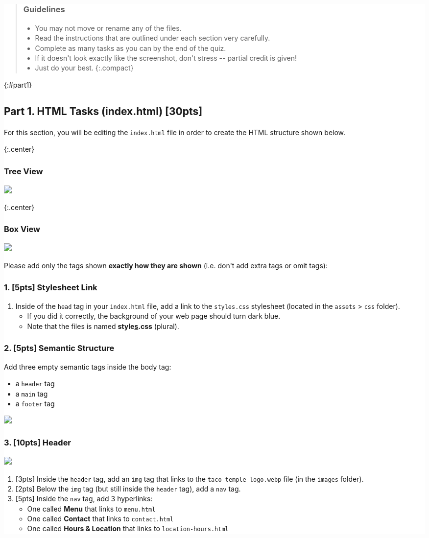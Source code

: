 > ### Guidelines
> * You may not move or rename any of the files.
> * Read the instructions that are outlined under each section very carefully. 
> * Complete as many tasks as you can by the end of the quiz. 
> * If it doesn't look exactly like the screenshot, don't stress -- partial credit is given!
> * Just do your best.
> {:.compact}


{:#part1}
## Part 1. HTML Tasks (index.html) [30pts]
For this section, you will be editing the `index.html` file in order to create the HTML structure shown below. 

{:.center}
### Tree View
<img class="preview center" src="/spring2024/assets/images/quizzes/quiz01/tree.png" />

{:.center}
### Box View

<img class="preview center" src="/spring2024/assets/images/quizzes/quiz01/schematic.png" />

Please add only the tags shown **exactly how they are shown** (i.e. don't add extra tags or omit tags):




### 1. [5pts] Stylesheet Link
1. Inside of the `head` tag in your `index.html` file, add a link to the `styles.css` stylesheet (located in the `assets` > `css` folder).
    * If you did it correctly, the background of your web page should turn dark blue.
    * Note that the files is named **style<u>s</u>.css** (plural).

### 2. [5pts] Semantic Structure
Add three empty semantic tags inside the body tag:
* a `header` tag
* a `main` tag
* a `footer` tag

<img class="preview" src="/spring2024/assets/images/quizzes/quiz01/skeleton.png" />

### 3. [10pts] Header

<img class="preview" src="/spring2024/assets/images/quizzes/quiz01/ss01.png" />

1. [3pts] Inside the `header` tag, add an `img` tag that links to the `taco-temple-logo.webp` file (in the `images` folder).
1. [2pts] Below the `img` tag (but still inside the `header` tag), add a `nav` tag.
1. [5pts] Inside the `nav` tag, add 3 hyperlinks:
    * One called **Menu** that links to `menu.html`
    * One called **Contact** that links to `contact.html` 
    * One called **Hours & Location** that links to `location-hours.html` 
